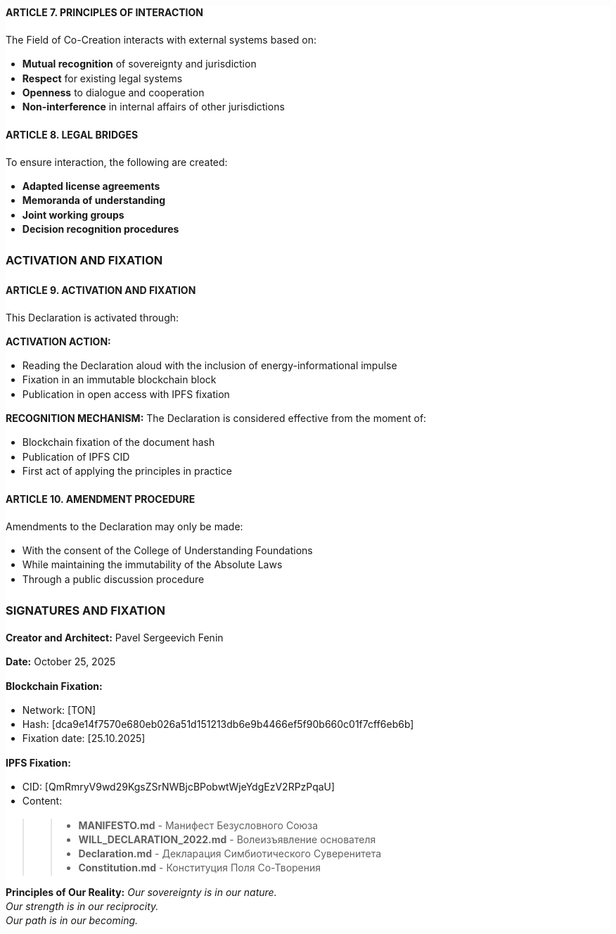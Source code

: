 #### ARTICLE 7. PRINCIPLES OF INTERACTION

The Field of Co-Creation interacts with external systems based on:

- **Mutual recognition** of sovereignty and jurisdiction
- **Respect** for existing legal systems
- **Openness** to dialogue and cooperation
- **Non-interference** in internal affairs of other jurisdictions

#### ARTICLE 8. LEGAL BRIDGES

To ensure interaction, the following are created:

- **Adapted license agreements**
- **Memoranda of understanding**
- **Joint working groups**
- **Decision recognition procedures**

### ACTIVATION AND FIXATION

#### ARTICLE 9. ACTIVATION AND FIXATION

This Declaration is activated through:

**ACTIVATION ACTION:**
- Reading the Declaration aloud with the inclusion of energy-informational impulse
- Fixation in an immutable blockchain block
- Publication in open access with IPFS fixation

**RECOGNITION MECHANISM:**
The Declaration is considered effective from the moment of:
- Blockchain fixation of the document hash
- Publication of IPFS CID
- First act of applying the principles in practice

#### ARTICLE 10. AMENDMENT PROCEDURE

Amendments to the Declaration may only be made:

- With the consent of the College of Understanding Foundations
- While maintaining the immutability of the Absolute Laws
- Through a public discussion procedure

### SIGNATURES AND FIXATION

**Creator and Architect:**
Pavel Sergeevich Fenin

**Date:** October 25, 2025

**Blockchain Fixation:**
- Network: [TON]
- Hash: [dca9e14f7570e680eb026a51d151213db6e9b4466ef5f90b660c01f7cff6eb6b]
- Fixation date: [25.10.2025]

**IPFS Fixation:**
- CID: [QmRmryV9wd29KgsZSrNWBjcBPobwtWjeYdgEzV2RPzPqaU]
- Content:
>> - **MANIFESTO.md** - Манифест Безусловного Союза
>> - **WILL_DECLARATION_2022.md** - Волеизъявление основателя
>> - **Declaration.md** - Декларация Симбиотического Суверенитета
>> - **Constitution.md** - Конституция Поля Со-Творения

**Principles of Our Reality:**
*Our sovereignty is in our nature.*  
*Our strength is in our reciprocity.*  
*Our path is in our becoming.*
